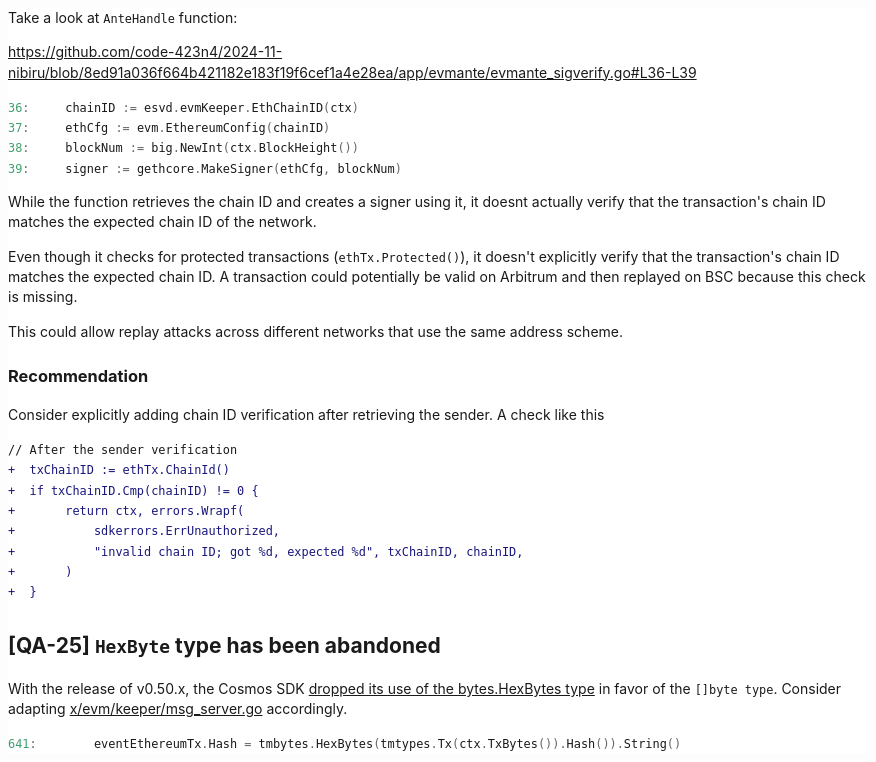 
Take a look at `AnteHandle` function:

https://github.com/code-423n4/2024-11-nibiru/blob/8ed91a036f664b421182e183f19f6cef1a4e28ea/app/evmante/evmante_sigverify.go#L36-L39

```go
36: 	chainID := esvd.evmKeeper.EthChainID(ctx)
37: 	ethCfg := evm.EthereumConfig(chainID)
38: 	blockNum := big.NewInt(ctx.BlockHeight())
39: 	signer := gethcore.MakeSigner(ethCfg, blockNum)

```

While the function retrieves the chain ID and creates a signer using it, it doesnt actually verify that the transaction's chain ID matches the expected chain ID of the network. 

Even though it checks for protected transactions (`ethTx.Protected()`), it doesn't explicitly verify that the transaction's chain ID matches the expected chain ID. A transaction could potentially be valid on Arbitrum and then replayed on BSC because this check is missing.

This could allow replay attacks across different networks that use the same address scheme.


### Recommendation
Consider explicitly adding chain ID verification after retrieving the sender. A check like this

```diff
// After the sender verification
+  txChainID := ethTx.ChainId()
+  if txChainID.Cmp(chainID) != 0 {
+       return ctx, errors.Wrapf(
+           sdkerrors.ErrUnauthorized,
+           "invalid chain ID; got %d, expected %d", txChainID, chainID,
+       )
+  }
```





## [QA-25] `HexByte` type has been abandoned

With the release of v0.50.x, the Cosmos SDK [dropped its use of the bytes.HexBytes type](https://github.com/cosmos/cosmos-sdk/blob/release/v0.50.x/UPGRADING.md#migration-to-cometbft-part-2) in favor of the `[]byte type`. Consider adapting [x/evm/keeper/msg_server.go](https://github.com/code-423n4/2024-11-nibiru/blob/8ed91a036f664b421182e183f19f6cef1a4e28ea/x/evm/keeper/msg_server.go#L641) accordingly.

```go
641: 		eventEthereumTx.Hash = tmbytes.HexBytes(tmtypes.Tx(ctx.TxBytes()).Hash()).String()
```

